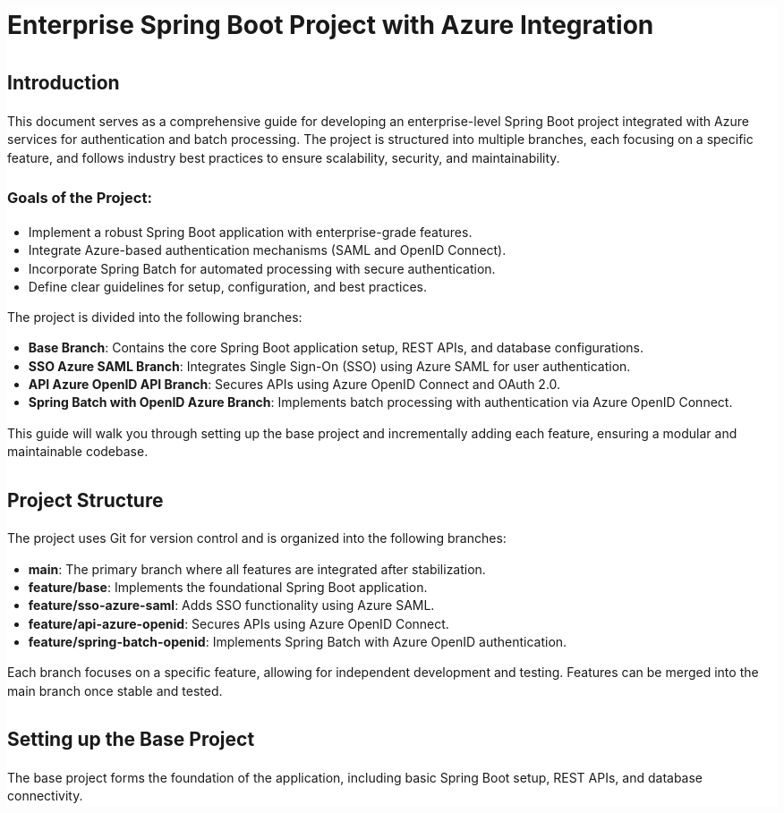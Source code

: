 # Enterprise Spring Boot Project with Azure Integration

## Introduction

This document serves as a comprehensive guide for developing an enterprise-level Spring Boot project integrated with
Azure services for authentication and batch processing. The project is structured into multiple branches, each focusing
on a specific feature, and follows industry best practices to ensure scalability, security, and maintainability.

### Goals of the Project:

- Implement a robust Spring Boot application with enterprise-grade features.
- Integrate Azure-based authentication mechanisms (SAML and OpenID Connect).
- Incorporate Spring Batch for automated processing with secure authentication.
- Define clear guidelines for setup, configuration, and best practices.

The project is divided into the following branches:

- **Base Branch**: Contains the core Spring Boot application setup, REST APIs, and database configurations.
- **SSO Azure SAML Branch**: Integrates Single Sign-On (SSO) using Azure SAML for user authentication.
- **API Azure OpenID API Branch**: Secures APIs using Azure OpenID Connect and OAuth 2.0.
- **Spring Batch with OpenID Azure Branch**: Implements batch processing with authentication via Azure OpenID Connect.

This guide will walk you through setting up the base project and incrementally adding each feature, ensuring a modular
and maintainable codebase.

## Project Structure

The project uses Git for version control and is organized into the following branches:

- **main**: The primary branch where all features are integrated after stabilization.
- **feature/base**: Implements the foundational Spring Boot application.
- **feature/sso-azure-saml**: Adds SSO functionality using Azure SAML.
- **feature/api-azure-openid**: Secures APIs using Azure OpenID Connect.
- **feature/spring-batch-openid**: Implements Spring Batch with Azure OpenID authentication.

Each branch focuses on a specific feature, allowing for independent development and testing. Features can be merged into
the main branch once stable and tested.

## Setting up the Base Project

The base project forms the foundation of the application, including basic Spring Boot setup, REST APIs, and database
connectivity.
